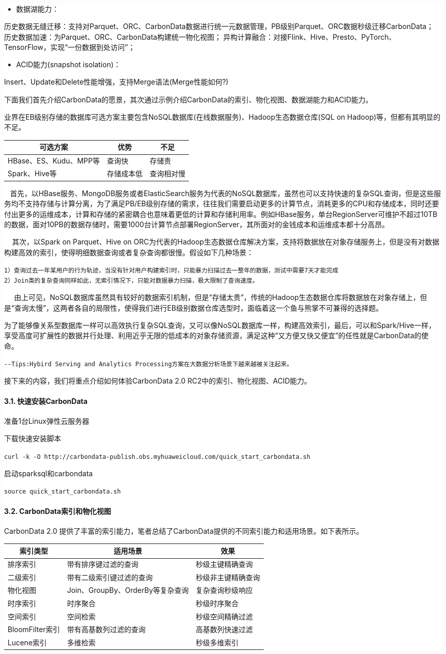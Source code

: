 - 数据湖能力：

历史数据无缝迁移：支持对Parquet、ORC、CarbonData数据进行统一元数据管理，PB级别Parquet、ORC数据秒级迁移CarbonData；
历史数据加速：为Parquet、ORC、CarbonData构建统一物化视图；
异构计算融合：对接Flink、Hive、Presto、PyTorch、TensorFlow，实现“一份数据到处访问”；

- ACID能力(snapshot isolation)：

Insert、Update和Delete性能增强，支持Merge语法(Merge性能如何?)



下面我们首先介绍CarbonData的愿景，其次通过示例介绍CarbonData的索引、物化视图、数据湖能力和ACID能力。

业界在EB级别存储的数据库可选方案主要包含NoSQL数据库(在线数据服务)、Hadoop生态数据仓库(SQL on Hadoop)等，但都有其明显的不足。

可选方案	| 优势	 | 不足 
--------|------ |--------------------------
HBase、ES、Kudu、MPP等 |	查询快 | 存储贵
Spark、Hive等   | 存储成本低	| 查询相对慢

​ ​ ​ ​ ​首先，以HBase服务、MongoDB服务或者ElasticSearch服务为代表的NoSQL数据库，虽然也可以支持快速的复杂SQL查询，但是这些服务均不支持存储与计算分离，为了满足PB/EB级别存储的需求，往往我们需要启动更多的计算节点，消耗更多的CPU和存储成本，同时还要付出更多的运维成本，计算和存储的紧密耦合也意味着更低的计算和存储利用率。例如HBase服务，单台RegionServer可维护不超过10TB的数据，面对10PB的数据存储时，需要1000台计算节点部署RegionServer，其所面对的金钱成本和运维成本都十分高昂。

​ ​ ​ ​ ​其次，以Spark on Parquet、Hive on ORC为代表的Hadoop生态数据仓库解决方案，支持将数据放在对象存储服务上，但是没有对数据构建高效的索引，使得明细数据查询或者复杂查询都很慢。假设如下几种场景：
	
	1）查询过去一年某用户的行为轨迹，当没有针对用户构建索引时，只能暴力扫描过去一整年的数据，测试中需要7天才能完成
	2）Join类的复杂查询同样如此，无索引情况下，只能对数据暴力扫描，极大限制了查询速度。
​ ​ ​ ​ ​ ​ 
	由上可见，NoSQL数据库虽然具有较好的数据索引机制，但是“存储太贵”，传统的Hadoop生态数据仓库将数据放在对象存储上，但是“查询太慢”，这两者各自的局限性，使得我们进行EB级别数据仓库选型时，面临着这一个鱼与熊掌不可兼得的选择题。

​ 	为了能够像关系型数据库一样可以高效执行复杂SQL查询，又可以像NoSQL数据库一样，构建高效索引，最后，可以和Spark/Hive一样，享受高度可扩展性的数据并行处理、利用近乎无限的低成本的对象存储资源，满足这种“又方便又快又便宜”的任性就是CarbonData的使命。

	--Tips:Hybird Serving and Analytics Processing方案在大数据分析场景下越来越被关注起来。

接下来的内容，我们将重点介绍如何体验CarbonData 2.0 RC2中的索引、物化视图、ACID能力。

#### 3.1. 快速安装CarbonData

准备1台Linux弹性云服务器

下载快速安装脚本
```
curl -k -O http://carbondata-publish.obs.myhuaweicloud.com/quick_start_carbondata.sh
```

启动sparksql和carbondata
```
source quick_start_carbondata.sh
```

#### 3.2. CarbonData索引和物化视图

CarbonData 2.0 提供了丰富的索引能力，笔者总结了CarbonData提供的不同索引能力和适用场景。如下表所示。

 索引类型  | 	适用场景	          | 效果             
----------|-------------------|-------------------------
 排序索引  |	带有排序键过滤的查询     | 秒级主键精确查询  
 二级索引  | 带有二级索引键过滤的查询 | 	秒级非主键精确查询 
 物化视图  | Join、GroupBy、OrderBy等复杂查询	| 复杂查询秒级响应 
 时序索引	| 时序聚合	| 秒级时序聚合 
 空间索引	| 空间检索	| 秒级空间精确过滤 
 BloomFilter索引	|  带有高基数列过滤的查询	|  高基数列快速过滤 
 Lucene索引	  | 多维检索	|  秒级多维索引  
